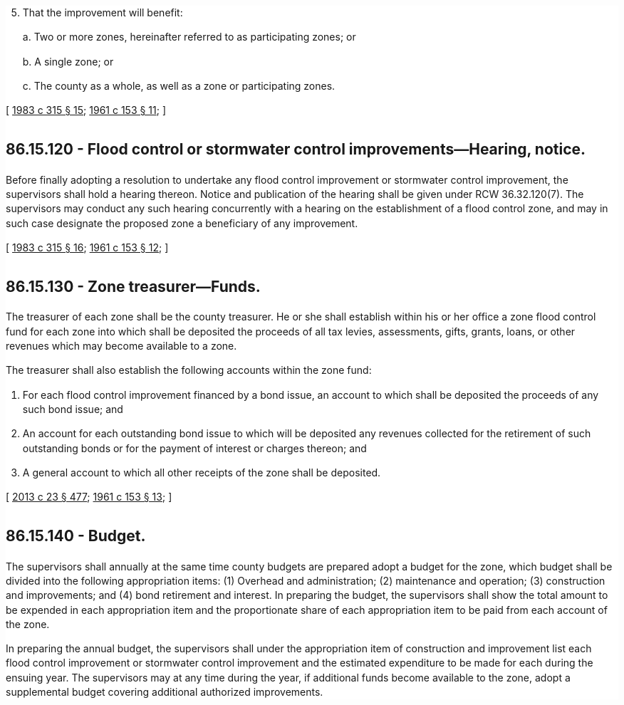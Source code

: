 5. That the improvement will benefit:

    a.  Two or more zones, hereinafter referred to as participating zones; or

    b.  A single zone; or

    c.  The county as a whole, as well as a zone or participating zones.

\[ [1983 c 315 § 15](http://leg.wa.gov/CodeReviser/documents/sessionlaw/1983c315.pdf?cite=1983%20c%20315%20§%2015); [1961 c 153 § 11](http://leg.wa.gov/CodeReviser/documents/sessionlaw/1961c153.pdf?cite=1961%20c%20153%20§%2011); \]

## 86.15.120 - Flood control or stormwater control improvements—Hearing, notice.
Before finally adopting a resolution to undertake any flood control improvement or stormwater control improvement, the supervisors shall hold a hearing thereon. Notice and publication of the hearing shall be given under RCW 36.32.120(7). The supervisors may conduct any such hearing concurrently with a hearing on the establishment of a flood control zone, and may in such case designate the proposed zone a beneficiary of any improvement.

\[ [1983 c 315 § 16](http://leg.wa.gov/CodeReviser/documents/sessionlaw/1983c315.pdf?cite=1983%20c%20315%20§%2016); [1961 c 153 § 12](http://leg.wa.gov/CodeReviser/documents/sessionlaw/1961c153.pdf?cite=1961%20c%20153%20§%2012); \]

## 86.15.130 - Zone treasurer—Funds.
The treasurer of each zone shall be the county treasurer. He or she shall establish within his or her office a zone flood control fund for each zone into which shall be deposited the proceeds of all tax levies, assessments, gifts, grants, loans, or other revenues which may become available to a zone.

The treasurer shall also establish the following accounts within the zone fund:

1. For each flood control improvement financed by a bond issue, an account to which shall be deposited the proceeds of any such bond issue; and

2. An account for each outstanding bond issue to which will be deposited any revenues collected for the retirement of such outstanding bonds or for the payment of interest or charges thereon; and

3. A general account to which all other receipts of the zone shall be deposited.

\[ [2013 c 23 § 477](http://lawfilesext.leg.wa.gov/biennium/2013-14/Pdf/Bills/Session%20Laws/Senate/5077-S.SL.pdf?cite=2013%20c%2023%20§%20477); [1961 c 153 § 13](http://leg.wa.gov/CodeReviser/documents/sessionlaw/1961c153.pdf?cite=1961%20c%20153%20§%2013); \]

## 86.15.140 - Budget.
The supervisors shall annually at the same time county budgets are prepared adopt a budget for the zone, which budget shall be divided into the following appropriation items: (1) Overhead and administration; (2) maintenance and operation; (3) construction and improvements; and (4) bond retirement and interest. In preparing the budget, the supervisors shall show the total amount to be expended in each appropriation item and the proportionate share of each appropriation item to be paid from each account of the zone.

In preparing the annual budget, the supervisors shall under the appropriation item of construction and improvement list each flood control improvement or stormwater control improvement and the estimated expenditure to be made for each during the ensuing year. The supervisors may at any time during the year, if additional funds become available to the zone, adopt a supplemental budget covering additional authorized improvements.
